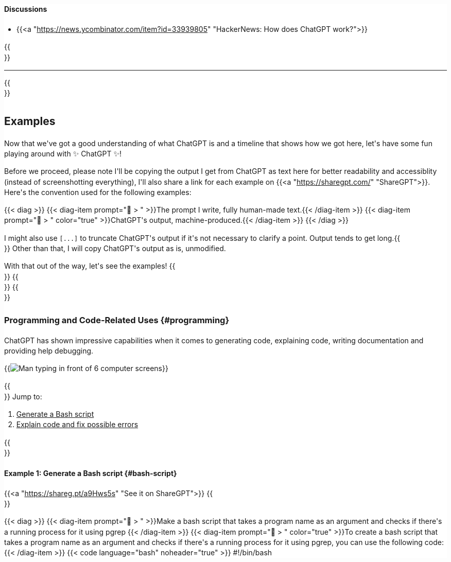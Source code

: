 #### Discussions
- {{<a "https://news.ycombinator.com/item?id=33939805" 
    "HackerNews: How does ChatGPT work?">}}


{{<br>}}

---

{{<br>}}


## Examples
Now that we've got a good understanding of what ChatGPT is and a timeline that 
shows how we got here, let's have some fun playing around with ✨ ChatGPT ✨!

Before we proceed, please note I'll be copying the output I get from ChatGPT as
text here for better readability and accessiblity (instead of screenshotting
everything), I'll also share a link for each example on 
{{<a "https://sharegpt.com/" "ShareGPT">}}. Here's the convention used for the
following examples:

{{< diag >}}
{{< diag-item prompt="🤔 > " >}}The prompt I write, fully human-made text.{{< /diag-item >}}
{{< diag-item prompt="🤖 > " color="true" >}}ChatGPT's output, machine-produced.{{< /diag-item >}}
{{< /diag >}}

I might also use `[...]` to truncate ChatGPT's output if it's not necessary to 
clarify a point. Output tends to get long.{{<br>}}
Other than that, I will copy ChatGPT's output as is, unmodified.


With that out of the way, let's see the examples!
{{<br>}}
{{<br>}}
{{<br>}}

### Programming and Code-Related Uses {#programming}
ChatGPT has shown impressive capabilities when it comes to generating code,
explaining code, writing documentation and providing help debugging.

{{<image src="/assets/posts/chatgpt-definitive-resource/programming-and-code.webp" alt="Man typing in front of 6 computer screens" lazy="true">}}

{{<br>}}
Jump to:
1. [Generate a Bash script](#bash-script)
2. [Explain code and fix possible errors](#explain-and-improve)

{{<br>}}

#### Example 1: Generate a Bash script {#bash-script}
{{<a "https://shareg.pt/a9Hws5s" "See it on ShareGPT">}}
{{<br>}}

{{< diag >}}
{{< diag-item prompt="🤔 > " >}}Make a bash script that takes a program name as an argument and checks if
there's a running process for it using pgrep
{{< /diag-item >}}
{{< diag-item prompt="🤖 > " color="true" >}}To create a bash script that takes a program name as an argument and checks if
there's a running process for it using pgrep, you can use the following code:{{< /diag-item >}}
{{< code language="bash" noheader="true" >}}
#!/bin/bash


[^1]: {{<a "https://twitter.com/paniterka_ch/status/1599893718214901760" "Plausible-sounding answers">}}
[^2]: {{<a "https://twitter.com/SergeyI49013776/status/1598430479878856737" "Examples showing Where ChatGPT fails">}}
[^3]: {{<a "https://twitter.com/pkedrosky/status/1600889992103895041" "Paul Kedrosky raises concerns about ChatGPT">}}